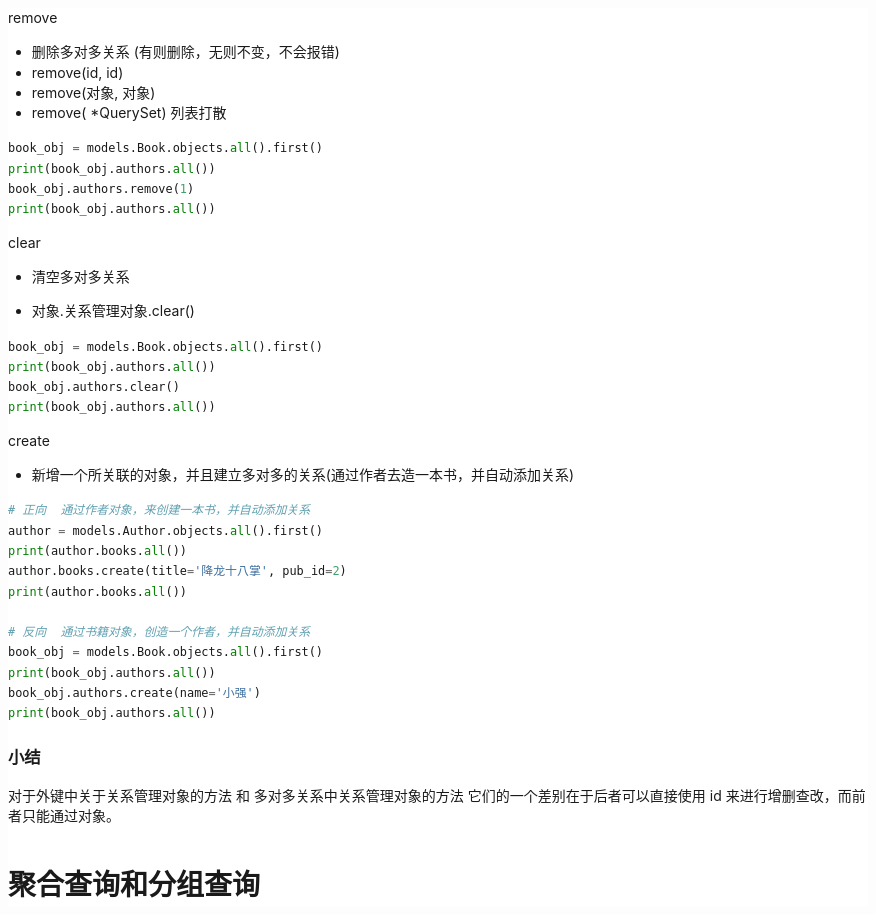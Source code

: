 

remove

- 删除多对多关系 (有则删除，无则不变，不会报错)
- remove(id, id)
- remove(对象, 对象)
- remove( *QuerySet)   列表打散

```python
book_obj = models.Book.objects.all().first()
print(book_obj.authors.all())
book_obj.authors.remove(1)
print(book_obj.authors.all())
```



clear 

- 清空多对多关系

- 对象.关系管理对象.clear()

```python
book_obj = models.Book.objects.all().first()
print(book_obj.authors.all())
book_obj.authors.clear()
print(book_obj.authors.all())
```



create

- 新增一个所关联的对象，并且建立多对多的关系(通过作者去造一本书，并自动添加关系)

```python
# 正向  通过作者对象，来创建一本书，并自动添加关系
author = models.Author.objects.all().first()
print(author.books.all())
author.books.create(title='降龙十八掌', pub_id=2)
print(author.books.all())

# 反向  通过书籍对象，创造一个作者，并自动添加关系
book_obj = models.Book.objects.all().first()
print(book_obj.authors.all())
book_obj.authors.create(name='小强')
print(book_obj.authors.all())
```



### 小结

对于外键中关于关系管理对象的方法 和 多对多关系中关系管理对象的方法 它们的一个差别在于后者可以直接使用 id 来进行增删查改，而前者只能通过对象。



# 聚合查询和分组查询
